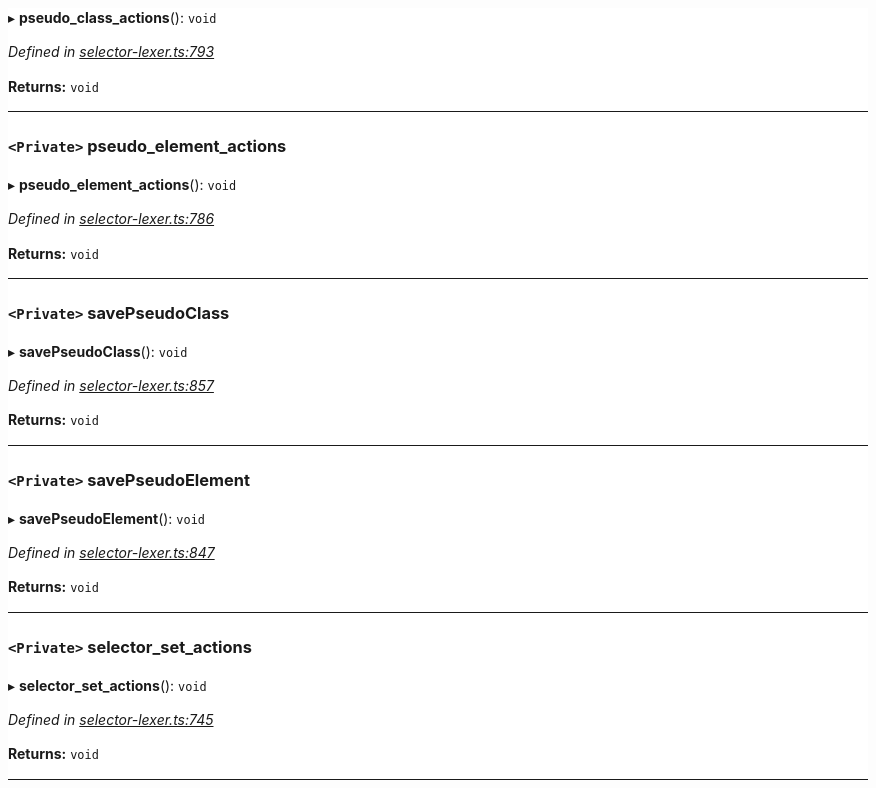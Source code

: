 ▸ **pseudo_class_actions**(): `void`

*Defined in [selector-lexer.ts:793](https://github.com/WazzaMo/fluid-dom/blob/cb271c8/src/selector-lexer.ts#L793)*

**Returns:** `void`

___
<a id="pseudo_element_actions"></a>

### `<Private>` pseudo_element_actions

▸ **pseudo_element_actions**(): `void`

*Defined in [selector-lexer.ts:786](https://github.com/WazzaMo/fluid-dom/blob/cb271c8/src/selector-lexer.ts#L786)*

**Returns:** `void`

___
<a id="savepseudoclass"></a>

### `<Private>` savePseudoClass

▸ **savePseudoClass**(): `void`

*Defined in [selector-lexer.ts:857](https://github.com/WazzaMo/fluid-dom/blob/cb271c8/src/selector-lexer.ts#L857)*

**Returns:** `void`

___
<a id="savepseudoelement"></a>

### `<Private>` savePseudoElement

▸ **savePseudoElement**(): `void`

*Defined in [selector-lexer.ts:847](https://github.com/WazzaMo/fluid-dom/blob/cb271c8/src/selector-lexer.ts#L847)*

**Returns:** `void`

___
<a id="selector_set_actions"></a>

### `<Private>` selector_set_actions

▸ **selector_set_actions**(): `void`

*Defined in [selector-lexer.ts:745](https://github.com/WazzaMo/fluid-dom/blob/cb271c8/src/selector-lexer.ts#L745)*

**Returns:** `void`

___
<a id="setup_actions"></a>

